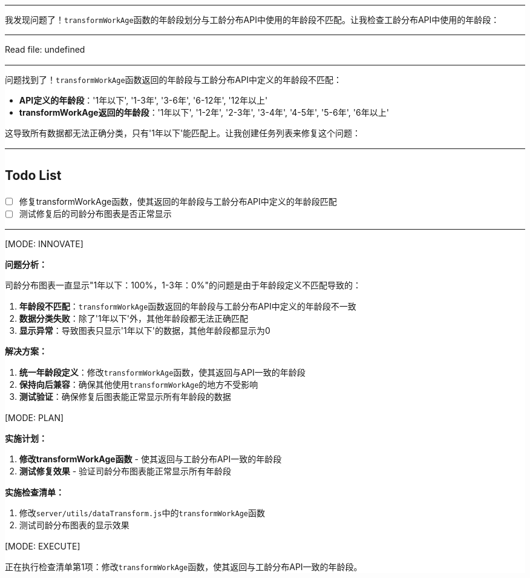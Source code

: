 

---

我发现问题了！`transformWorkAge`函数的年龄段划分与工龄分布API中使用的年龄段不匹配。让我检查工龄分布API中使用的年龄段：


---

Read file: undefined

---

问题找到了！`transformWorkAge`函数返回的年龄段与工龄分布API中定义的年龄段不匹配：

- **API定义的年龄段**：'1年以下', '1-3年', '3-6年', '6-12年', '12年以上'
- **transformWorkAge返回的年龄段**：'1年以下', '1-2年', '2-3年', '3-4年', '4-5年', '5-6年', '6年以上'

这导致所有数据都无法正确分类，只有'1年以下'能匹配上。让我创建任务列表来修复这个问题：


---

## Todo List

- [ ] 修复transformWorkAge函数，使其返回的年龄段与工龄分布API中定义的年龄段匹配
- [ ] 测试修复后的司龄分布图表是否正常显示

---

[MODE: INNOVATE]

**问题分析：**

司龄分布图表一直显示"1年以下：100%，1-3年：0%"的问题是由于年龄段定义不匹配导致的：

1. **年龄段不匹配**：`transformWorkAge`函数返回的年龄段与工龄分布API中定义的年龄段不一致
2. **数据分类失败**：除了'1年以下'外，其他年龄段都无法正确匹配
3. **显示异常**：导致图表只显示'1年以下'的数据，其他年龄段都显示为0

**解决方案：**

1. **统一年龄段定义**：修改`transformWorkAge`函数，使其返回与API一致的年龄段
2. **保持向后兼容**：确保其他使用`transformWorkAge`的地方不受影响
3. **测试验证**：确保修复后图表能正常显示所有年龄段的数据

[MODE: PLAN]

**实施计划：**

1. **修改transformWorkAge函数** - 使其返回与工龄分布API一致的年龄段
2. **测试修复效果** - 验证司龄分布图表能正常显示所有年龄段

**实施检查清单：**

1. 修改`server/utils/dataTransform.js`中的`transformWorkAge`函数
2. 测试司龄分布图表的显示效果

[MODE: EXECUTE]

正在执行检查清单第1项：修改`transformWorkAge`函数，使其返回与工龄分布API一致的年龄段。
